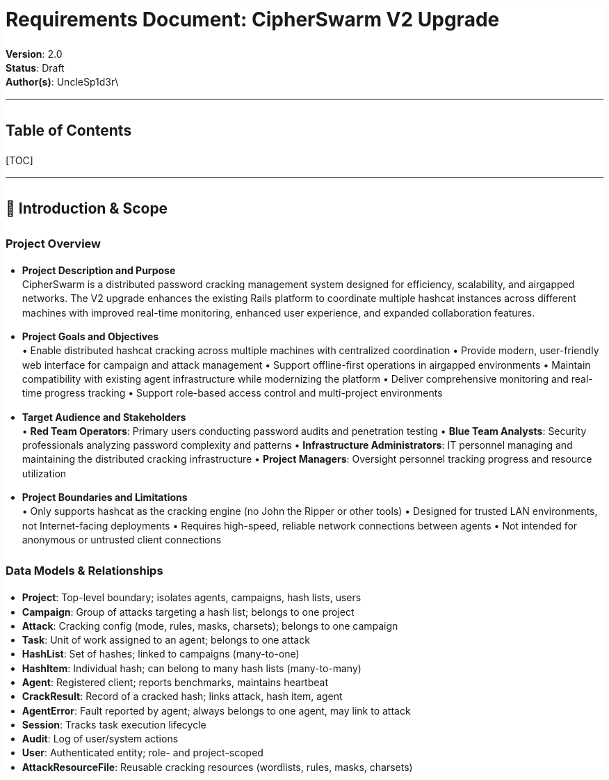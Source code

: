 # Requirements Document: CipherSwarm V2 Upgrade

**Version**: 2.0\
**Status**: Draft\
**Author(s)**: UncleSp1d3r\

---

## Table of Contents

[TOC]

---

## 🪪 Introduction & Scope

### Project Overview

- **Project Description and Purpose**\
  CipherSwarm is a distributed password cracking management system designed for efficiency, scalability, and airgapped networks. The V2 upgrade enhances the existing Rails platform to coordinate multiple hashcat instances across different machines with improved real-time monitoring, enhanced user experience, and expanded collaboration features.

- **Project Goals and Objectives**\
  • Enable distributed hashcat cracking across multiple machines with centralized coordination
  • Provide modern, user-friendly web interface for campaign and attack management
  • Support offline-first operations in airgapped environments
  • Maintain compatibility with existing agent infrastructure while modernizing the platform
  • Deliver comprehensive monitoring and real-time progress tracking
  • Support role-based access control and multi-project environments

- **Target Audience and Stakeholders**\
  • **Red Team Operators**: Primary users conducting password audits and penetration testing
  • **Blue Team Analysts**: Security professionals analyzing password complexity and patterns
  • **Infrastructure Administrators**: IT personnel managing and maintaining the distributed cracking infrastructure
  • **Project Managers**: Oversight personnel tracking progress and resource utilization

- **Project Boundaries and Limitations**\
  • Only supports hashcat as the cracking engine (no John the Ripper or other tools)
  • Designed for trusted LAN environments, not Internet-facing deployments
  • Requires high-speed, reliable network connections between agents
  • Not intended for anonymous or untrusted client connections

### Data Models & Relationships

- **Project**: Top-level boundary; isolates agents, campaigns, hash lists, users
- **Campaign**: Group of attacks targeting a hash list; belongs to one project
- **Attack**: Cracking config (mode, rules, masks, charsets); belongs to one campaign
- **Task**: Unit of work assigned to an agent; belongs to one attack
- **HashList**: Set of hashes; linked to campaigns (many-to-one)
- **HashItem**: Individual hash; can belong to many hash lists (many-to-many)
- **Agent**: Registered client; reports benchmarks, maintains heartbeat
- **CrackResult**: Record of a cracked hash; links attack, hash item, agent
- **AgentError**: Fault reported by agent; always belongs to one agent, may link to attack
- **Session**: Tracks task execution lifecycle
- **Audit**: Log of user/system actions
- **User**: Authenticated entity; role- and project-scoped
- **AttackResourceFile**: Reusable cracking resources (wordlists, rules, masks, charsets)
